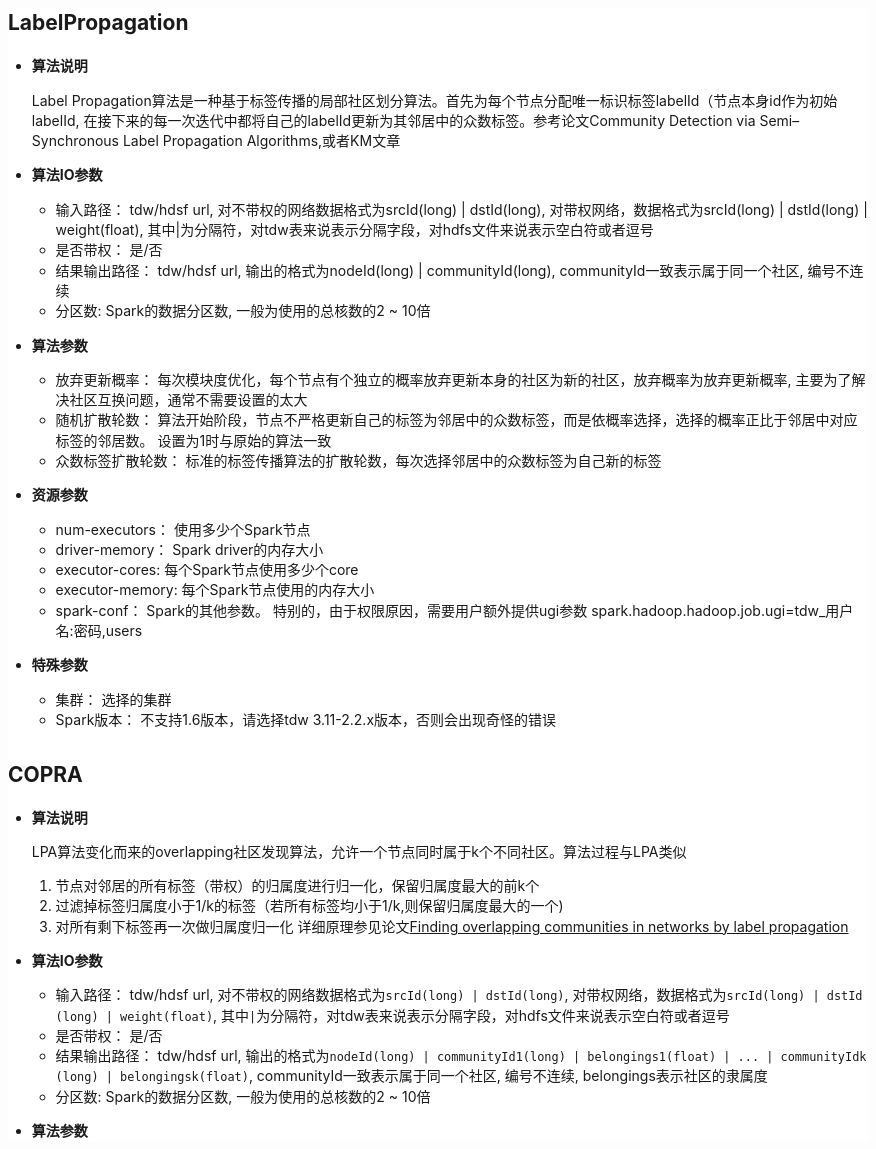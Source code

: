 ## LabelPropagation

- **算法说明**

  Label Propagation算法是一种基于标签传播的局部社区划分算法。首先为每个节点分配唯一标识标签labelId（节点本身id作为初始labelId, 在接下来的每一次迭代中都将自己的labelId更新为其邻居中的众数标签。参考论文Community Detection via Semi–Synchronous Label Propagation Algorithms,或者KM文章

- **算法IO参数**

  - 输入路径： tdw/hdsf url, 对不带权的网络数据格式为srcId(long) | dstId(long), 对带权网络，数据格式为srcId(long) | dstId(long) | weight(float), 其中|为分隔符，对tdw表来说表示分隔字段，对hdfs文件来说表示空白符或者逗号
  - 是否带权： 是/否
  - 结果输出路径： tdw/hdsf url, 输出的格式为nodeId(long) | communityId(long), communityId一致表示属于同一个社区, 编号不连续
  - 分区数: Spark的数据分区数, 一般为使用的总核数的2 ~ 10倍

- **算法参数**

  - 放弃更新概率： 每次模块度优化，每个节点有个独立的概率放弃更新本身的社区为新的社区，放弃概率为放弃更新概率, 主要为了解决社区互换问题，通常不需要设置的太大
  - 随机扩散轮数： 算法开始阶段，节点不严格更新自己的标签为邻居中的众数标签，而是依概率选择，选择的概率正比于邻居中对应标签的邻居数。 设置为1时与原始的算法一致
  - 众数标签扩散轮数： 标准的标签传播算法的扩散轮数，每次选择邻居中的众数标签为自己新的标签

- **资源参数**

  - num-executors： 使用多少个Spark节点
  - driver-memory： Spark driver的内存大小
  - executor-cores: 每个Spark节点使用多少个core
  - executor-memory: 每个Spark节点使用的内存大小
  - spark-conf： Spark的其他参数。 特别的，由于权限原因，需要用户额外提供ugi参数 spark.hadoop.hadoop.job.ugi=tdw_用户名:密码,users

- **特殊参数**

  - 集群： 选择的集群
  - Spark版本： 不支持1.6版本，请选择tdw 3.11-2.2.x版本，否则会出现奇怪的错误

## COPRA

- **算法说明**

  LPA算法变化而来的overlapping社区发现算法，允许一个节点同时属于k个不同社区。算法过程与LPA类似

  1. 节点对邻居的所有标签（带权）的归属度进行归一化，保留归属度最大的前k个
  2. 过滤掉标签归属度小于1/k的标签（若所有标签均小于1/k,则保留归属度最大的一个)
  3. 对所有剩下标签再一次做归属度归一化
     详细原理参见论文[Finding overlapping communities in networks by label propagation](https://arxiv.org/ftp/arxiv/papers/0910/0910.5516.pdf)

- **算法IO参数**

  - 输入路径： tdw/hdsf url, 对不带权的网络数据格式为`srcId(long) | dstId(long)`, 对带权网络，数据格式为`srcId(long) | dstId(long) | weight(float)`, 其中`|`为分隔符，对tdw表来说表示分隔字段，对hdfs文件来说表示空白符或者逗号
  - 是否带权： 是/否
  - 结果输出路径： tdw/hdsf url, 输出的格式为`nodeId(long) | communityId1(long) | belongings1(float) | ... | communityIdk(long) | belongingsk(float)`, communityId一致表示属于同一个社区, 编号不连续, belongings表示社区的隶属度
  - 分区数: Spark的数据分区数, 一般为使用的总核数的2 ~ 10倍

- **算法参数**
